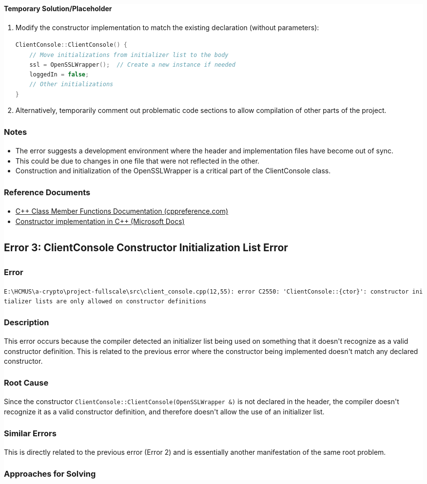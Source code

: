#### Temporary Solution/Placeholder
1. Modify the constructor implementation to match the existing declaration (without parameters):
   ```cpp
   ClientConsole::ClientConsole() {
       // Move initializations from initializer list to the body
       ssl = OpenSSLWrapper();  // Create a new instance if needed
       loggedIn = false;
       // Other initializations
   }
   ```
2. Alternatively, temporarily comment out problematic code sections to allow compilation of other parts of the project.

### Notes
- The error suggests a development environment where the header and implementation files have become out of sync.
- This could be due to changes in one file that were not reflected in the other.
- Construction and initialization of the OpenSSLWrapper is a critical part of the ClientConsole class.

### Reference Documents
- [C++ Class Member Functions Documentation (cppreference.com)](https://en.cppreference.com/w/cpp/language/member_functions)
- [Constructor implementation in C++ (Microsoft Docs)](https://docs.microsoft.com/en-us/cpp/cpp/constructors-cpp)

## Error 3: ClientConsole Constructor Initialization List Error

### Error
```
E:\HCMUS\a-crypto\project-fullscale\src\client_console.cpp(12,55): error C2550: 'ClientConsole::{ctor}': constructor initializer lists are only allowed on constructor definitions
```

### Description
This error occurs because the compiler detected an initializer list being used on something that it doesn't recognize as a valid constructor definition. This is related to the previous error where the constructor being implemented doesn't match any declared constructor.

### Root Cause
Since the constructor `ClientConsole::ClientConsole(OpenSSLWrapper &)` is not declared in the header, the compiler doesn't recognize it as a valid constructor definition, and therefore doesn't allow the use of an initializer list.

### Similar Errors
This is directly related to the previous error (Error 2) and is essentially another manifestation of the same root problem.

### Approaches for Solving
